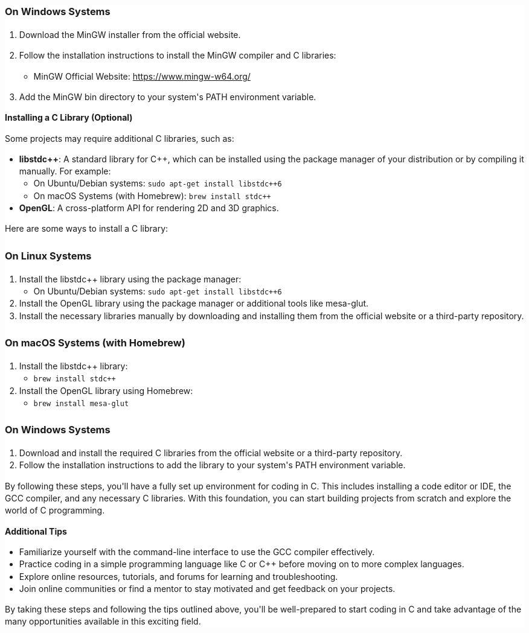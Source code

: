 ### **On Windows Systems**

1.  Download the MinGW installer from the official website.
2.  Follow the installation instructions to install the MinGW compiler and C libraries:

    *   MinGW Official Website: <https://www.mingw-w64.org/>
3.  Add the MinGW bin directory to your system's PATH environment variable.

**Installing a C Library (Optional)**

Some projects may require additional C libraries, such as:

*   **libstdc++**: A standard library for C++, which can be installed using the package manager of your distribution or by compiling it manually. For example:
    *   On Ubuntu/Debian systems: `sudo apt-get install libstdc++6`
    *   On macOS Systems (with Homebrew): `brew install stdc++`
*   **OpenGL**: A cross-platform API for rendering 2D and 3D graphics.

Here are some ways to install a C library:

### **On Linux Systems**

1.  Install the libstdc++ library using the package manager:
    *   On Ubuntu/Debian systems: `sudo apt-get install libstdc++6`
2.  Install the OpenGL library using the package manager or additional tools like mesa-glut.
3.  Install the necessary libraries manually by downloading and installing them from the official website or a third-party repository.

### **On macOS Systems (with Homebrew)**

1.  Install the libstdc++ library:
    *   `brew install stdc++`
2.  Install the OpenGL library using Homebrew:
    *   `brew install mesa-glut`

### **On Windows Systems**

1.  Download and install the required C libraries from the official website or a third-party repository.
2.  Follow the installation instructions to add the library to your system's PATH environment variable.

By following these steps, you'll have a fully set up environment for coding in C. This includes installing a code editor or IDE, the GCC compiler, and any necessary C libraries. With this foundation, you can start building projects from scratch and explore the world of C programming.

**Additional Tips**

*   Familiarize yourself with the command-line interface to use the GCC compiler effectively.
*   Practice coding in a simple programming language like C or C++ before moving on to more complex languages.
*   Explore online resources, tutorials, and forums for learning and troubleshooting.
*   Join online communities or find a mentor to stay motivated and get feedback on your projects.

By taking these steps and following the tips outlined above, you'll be well-prepared to start coding in C and take advantage of the many opportunities available in this exciting field.
